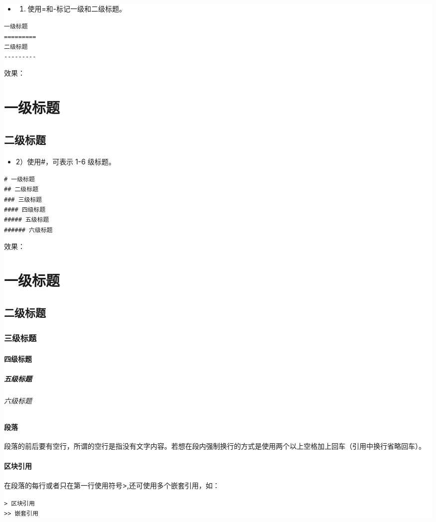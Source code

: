 - 1. 使用=和-标记一级和二级标题。

```
一级标题
=========
二级标题
---------
```

效果：

# 一级标题

## 二级标题

- 2）使用#，可表示 1-6 级标题。

```
# 一级标题
## 二级标题
### 三级标题
#### 四级标题
##### 五级标题
###### 六级标题
```

效果：

# 一级标题

## 二级标题

### 三级标题

#### 四级标题

##### 五级标题

###### 六级标题

#### 段落

段落的前后要有空行，所谓的空行是指没有文字内容。若想在段内强制换行的方式是使用两个以上空格加上回车（引用中换行省略回车）。

#### 区块引用

在段落的每行或者只在第一行使用符号>,还可使用多个嵌套引用，如：

```
> 区块引用
>> 嵌套引用
```
